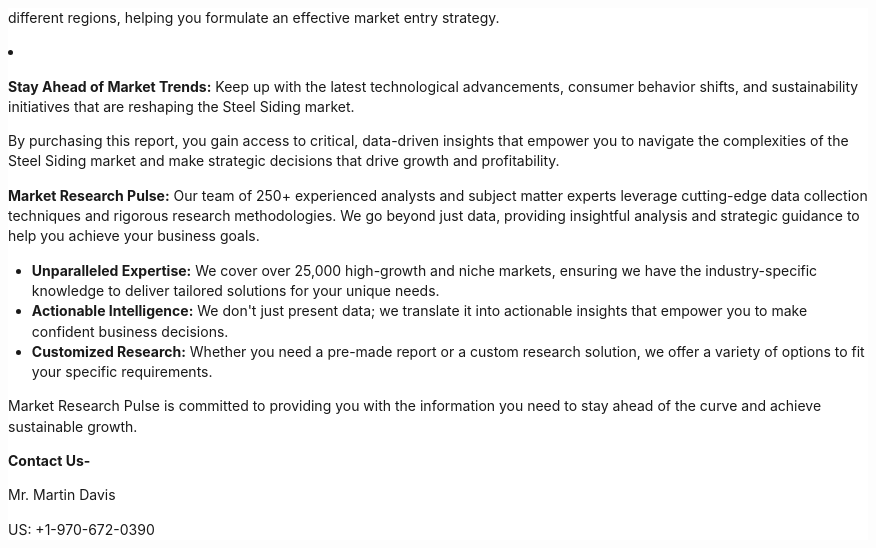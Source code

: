 different regions, helping you formulate an effective market entry strategy.</p></li><li><p><strong>Stay Ahead of Market Trends:</strong> Keep up with the latest technological advancements, consumer behavior shifts, and sustainability initiatives that are reshaping the Steel Siding market.</p></li></ol><p>By purchasing this report, you gain access to critical, data-driven insights that empower you to navigate the complexities of the Steel Siding market and make strategic decisions that drive growth and profitability.</p><p><strong>Market Research Pulse:</strong>&nbsp;Our team of 250+ experienced analysts and subject matter experts leverage cutting-edge data collection techniques and rigorous research methodologies. We go beyond just data, providing insightful analysis and strategic guidance to help you achieve your business goals.</p><ul><li><strong>Unparalleled Expertise:</strong>&nbsp;We cover over 25,000 high-growth and niche markets, ensuring we have the industry-specific knowledge to deliver tailored solutions for your unique needs.</li><li><strong>Actionable Intelligence:</strong>&nbsp;We don't just present data; we translate it into actionable insights that empower you to make confident business decisions.</li><li><strong>Customized Research:</strong>&nbsp;Whether you need a pre-made report or a custom research solution, we offer a variety of options to fit your specific requirements.</li></ul><p>Market Research Pulse is committed to providing you with the information you need to stay ahead of the curve and achieve sustainable growth.</p><p><strong>Contact Us-</strong></p><p>Mr. Martin Davis</p><p>US: +1-970-672-0390</p>
